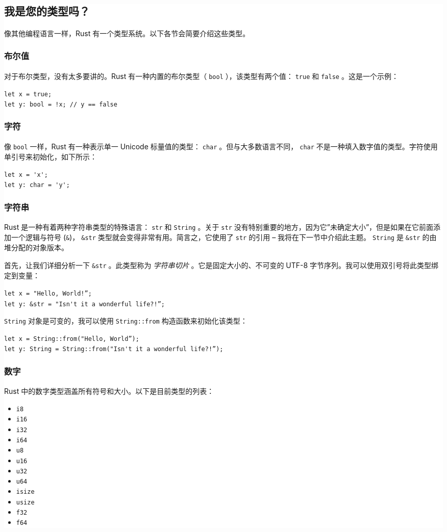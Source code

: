 ## 我是您的类型吗？

像其他编程语言一样，Rust 有一个类型系统。以下各节会简要介绍这些类型。

### 布尔值

对于布尔类型，没有太多要讲的。Rust 有一种内置的布尔类型（ `bool` ），该类型有两个值： `true` 和 `false` 。这是一个示例：

```
let x = true;
let y: bool = !x; // y == false 
```

### 字符

像 `bool` 一样，Rust 有一种表示单一 Unicode 标量值的类型： `char` 。但与大多数语言不同， `char` 不是一种填入数字值的类型。字符使用单引号来初始化，如下所示：

```
let x = 'x';
let y: char = 'y'; 
```

### 字符串

Rust 是一种有着两种字符串类型的特殊语言： `str` 和 `String` 。关于 `str` 没有特别重要的地方，因为它”未确定大小”，但是如果在它前面添加一个逻辑与符号 (`&`)， `&str` 类型就会变得非常有用。简言之，它使用了 `str` 的引用 – 我将在下一节中介绍此主题。 `String` 是 `&str` 的由堆分配的对象版本。

首先，让我们详细分析一下 `&str` 。此类型称为 *字符串切片* 。它是固定大小的、不可变的 UTF-8 字节序列。我可以使用双引号将此类型绑定到变量：

```
let x = "Hello, World!”;
let y: &str = "Isn't it a wonderful life?!”; 
```

`String` 对象是可变的，我可以使用 `String::from` 构造函数来初始化该类型：

```
let x = String::from("Hello, World”);
let y: String = String::from("Isn't it a wonderful life?!”); 
```

### 数字

Rust 中的数字类型涵盖所有符号和大小。以下是目前类型的列表：

*   `i8`
*   `i16`
*   `i32`
*   `i64`
*   `u8`
*   `u16`
*   `u32`
*   `u64`
*   `isize`
*   `usize`
*   `f32`
*   `f64`
